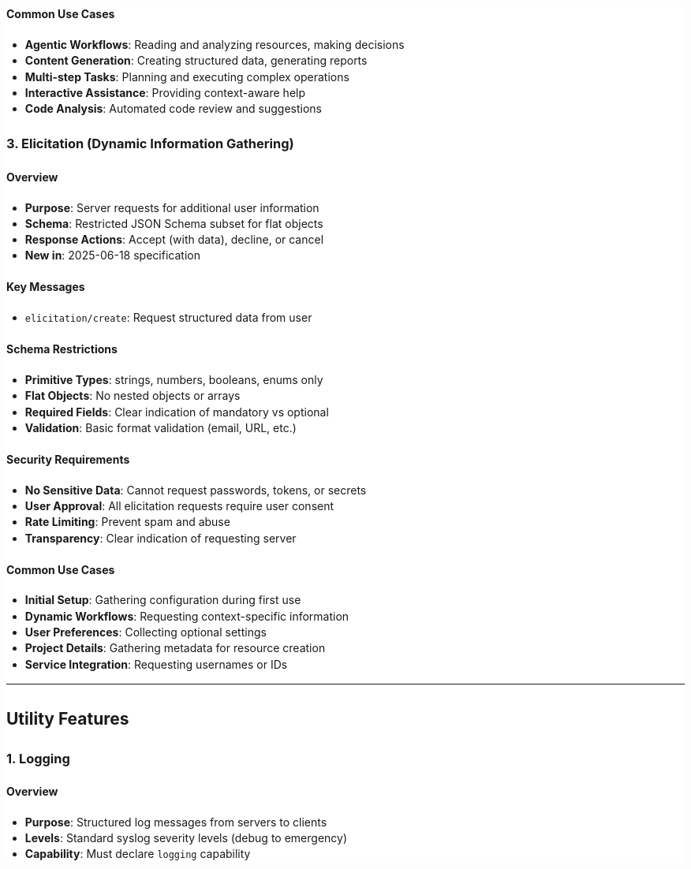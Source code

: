 #### Common Use Cases

- **Agentic Workflows**: Reading and analyzing resources, making decisions
- **Content Generation**: Creating structured data, generating reports
- **Multi-step Tasks**: Planning and executing complex operations
- **Interactive Assistance**: Providing context-aware help
- **Code Analysis**: Automated code review and suggestions

### 3. Elicitation (Dynamic Information Gathering)

#### Overview

- **Purpose**: Server requests for additional user information
- **Schema**: Restricted JSON Schema subset for flat objects
- **Response Actions**: Accept (with data), decline, or cancel
- **New in**: 2025-06-18 specification

#### Key Messages

- `elicitation/create`: Request structured data from user

#### Schema Restrictions

- **Primitive Types**: strings, numbers, booleans, enums only
- **Flat Objects**: No nested objects or arrays
- **Required Fields**: Clear indication of mandatory vs optional
- **Validation**: Basic format validation (email, URL, etc.)

#### Security Requirements

- **No Sensitive Data**: Cannot request passwords, tokens, or secrets
- **User Approval**: All elicitation requests require user consent
- **Rate Limiting**: Prevent spam and abuse
- **Transparency**: Clear indication of requesting server

#### Common Use Cases

- **Initial Setup**: Gathering configuration during first use
- **Dynamic Workflows**: Requesting context-specific information
- **User Preferences**: Collecting optional settings
- **Project Details**: Gathering metadata for resource creation
- **Service Integration**: Requesting usernames or IDs

---

## Utility Features

### 1. Logging

#### Overview

- **Purpose**: Structured log messages from servers to clients
- **Levels**: Standard syslog severity levels (debug to emergency)
- **Capability**: Must declare `logging` capability
